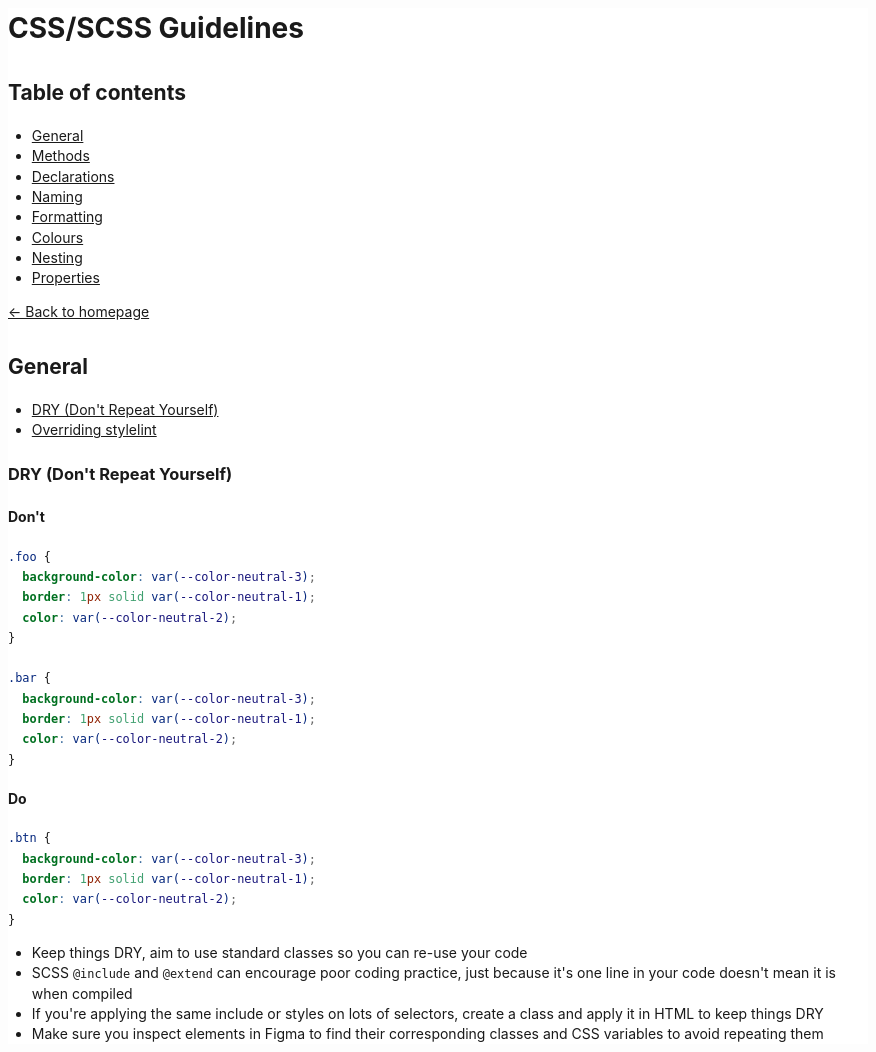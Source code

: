 # CSS/SCSS Guidelines

## Table of contents

* [General](#general)
* [Methods](#methods)
* [Declarations](#declarations)
* [Naming](#naming)
* [Formatting](#formatting)
* [Colours](#colours)
* [Nesting](#nesting)
* [Properties](#properties)

[← Back to homepage](../README.md)

## General

* [DRY (Don't Repeat Yourself)](#dry-dont-repeat-yourself)
* [Overriding stylelint](#overriding-stylelint)

### DRY (Don't Repeat Yourself)

#### Don't

```scss
.foo {
  background-color: var(--color-neutral-3);
  border: 1px solid var(--color-neutral-1);
  color: var(--color-neutral-2);
}

.bar {
  background-color: var(--color-neutral-3);
  border: 1px solid var(--color-neutral-1);
  color: var(--color-neutral-2);
}
```

#### Do

```scss
.btn {
  background-color: var(--color-neutral-3);
  border: 1px solid var(--color-neutral-1);
  color: var(--color-neutral-2);
}
```

* Keep things DRY, aim to use standard classes so you can re-use your code
* SCSS `@include` and `@extend` can encourage poor coding practice, just because it's one line in your code doesn't mean it is when compiled
* If you're applying the same include or styles on lots of selectors, create a class and apply it in HTML to keep things DRY
* Make sure you inspect elements in Figma to find their corresponding classes and CSS variables to avoid repeating them
